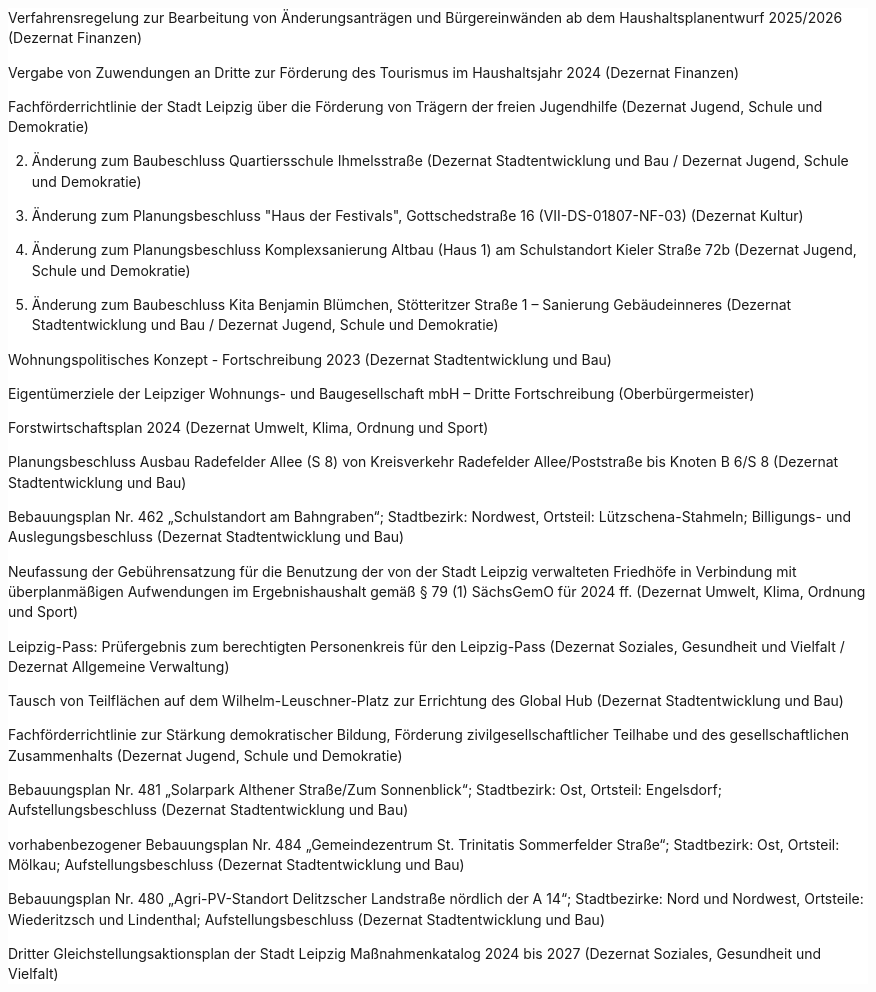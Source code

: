 Verfahrensregelung zur Bearbeitung von Änderungsanträgen und Bürgereinwänden ab dem Haushaltsplanentwurf 2025/2026 (Dezernat Finanzen)

Vergabe von Zuwendungen an Dritte zur Förderung des Tourismus im Haushaltsjahr 2024 (Dezernat Finanzen)

Fachförderrichtlinie der Stadt Leipzig über die Förderung von Trägern der freien Jugendhilfe (Dezernat Jugend, Schule und Demokratie)

2. Änderung zum Baubeschluss Quartiersschule Ihmelsstraße (Dezernat Stadtentwicklung und Bau / Dezernat Jugend, Schule und Demokratie)

1. Änderung zum Planungsbeschluss "Haus der Festivals", Gottschedstraße 16 (VII-DS-01807-NF-03) (Dezernat Kultur)

1. Änderung zum Planungsbeschluss Komplexsanierung Altbau (Haus 1) am Schulstandort Kieler Straße 72b (Dezernat Jugend, Schule und Demokratie)

1. Änderung zum Baubeschluss Kita Benjamin Blümchen, Stötteritzer Straße 1 – Sanierung Gebäudeinneres (Dezernat Stadtentwicklung und Bau / Dezernat Jugend, Schule und Demokratie)

Wohnungspolitisches Konzept - Fortschreibung 2023 (Dezernat Stadtentwicklung und Bau)

Eigentümerziele der Leipziger Wohnungs- und Baugesellschaft mbH – Dritte Fortschreibung (Oberbürgermeister)

Forstwirtschaftsplan 2024 (Dezernat Umwelt, Klima, Ordnung und Sport)

Planungsbeschluss Ausbau Radefelder Allee (S 8) von Kreisverkehr Radefelder Allee/Poststraße bis Knoten B 6/S 8 (Dezernat Stadtentwicklung und Bau)

Bebauungsplan Nr. 462 „Schulstandort am Bahngraben“; Stadtbezirk: Nordwest, Ortsteil: Lützschena-Stahmeln; Billigungs- und Auslegungsbeschluss (Dezernat Stadtentwicklung und Bau)

Neufassung der Gebührensatzung für die Benutzung der von der Stadt Leipzig verwalteten Friedhöfe in Verbindung mit überplanmäßigen Aufwendungen im Ergebnishaushalt gemäß § 79 (1) SächsGemO für 2024 ff. (Dezernat Umwelt, Klima, Ordnung und Sport)

Leipzig-Pass: Prüfergebnis zum berechtigten Personenkreis für den Leipzig-Pass (Dezernat Soziales, Gesundheit und Vielfalt / Dezernat Allgemeine Verwaltung)

Tausch von Teilflächen auf dem Wilhelm-Leuschner-Platz zur Errichtung des Global Hub (Dezernat Stadtentwicklung und Bau)

Fachförderrichtlinie zur Stärkung demokratischer Bildung, Förderung zivilgesellschaftlicher Teilhabe und des gesellschaftlichen Zusammenhalts (Dezernat Jugend, Schule und Demokratie)

Bebauungsplan Nr. 481 „Solarpark Althener Straße/Zum Sonnenblick“; Stadtbezirk: Ost, Ortsteil: Engelsdorf; Aufstellungsbeschluss (Dezernat Stadtentwicklung und Bau)

vorhabenbezogener Bebauungsplan Nr. 484 „Gemeindezentrum St. Trinitatis Sommerfelder Straße“; Stadtbezirk: Ost, Ortsteil: Mölkau; Aufstellungsbeschluss (Dezernat Stadtentwicklung und Bau)

Bebauungsplan Nr. 480 „Agri-PV-Standort Delitzscher Landstraße nördlich der A 14“; Stadtbezirke: Nord und Nordwest, Ortsteile: Wiederitzsch und Lindenthal; Aufstellungsbeschluss (Dezernat Stadtentwicklung und Bau)

Dritter Gleichstellungsaktionsplan der Stadt Leipzig Maßnahmenkatalog 2024 bis 2027 (Dezernat Soziales, Gesundheit und Vielfalt)
